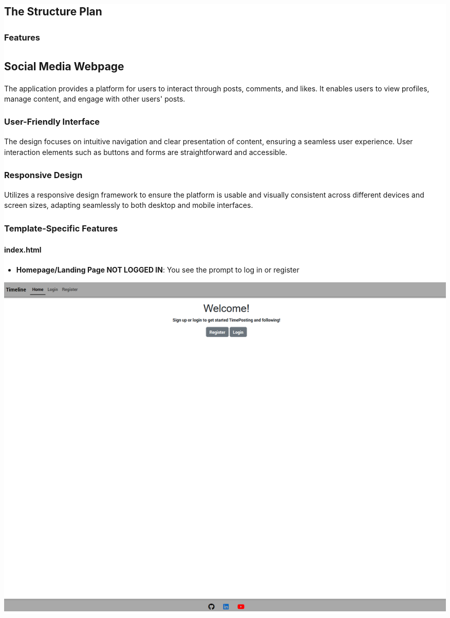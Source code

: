 ## The Structure Plan

### Features

## Social Media Webpage

The application provides a platform for users to interact through posts, comments, and likes. It enables users to view profiles, manage content, and engage with other users' posts.

### User-Friendly Interface

The design focuses on intuitive navigation and clear presentation of content, ensuring a seamless user experience. User interaction elements such as buttons and forms are straightforward and accessible.

### Responsive Design

Utilizes a responsive design framework to ensure the platform is usable and visually consistent across different devices and screen sizes, adapting seamlessly to both desktop and mobile interfaces.

### Template-Specific Features

#### index.html

- **Homepage/Landing Page NOT LOGGED IN**: You see the prompt to log in or register

![index.html](documentation/pages/not-logged-in-home-page.png)
